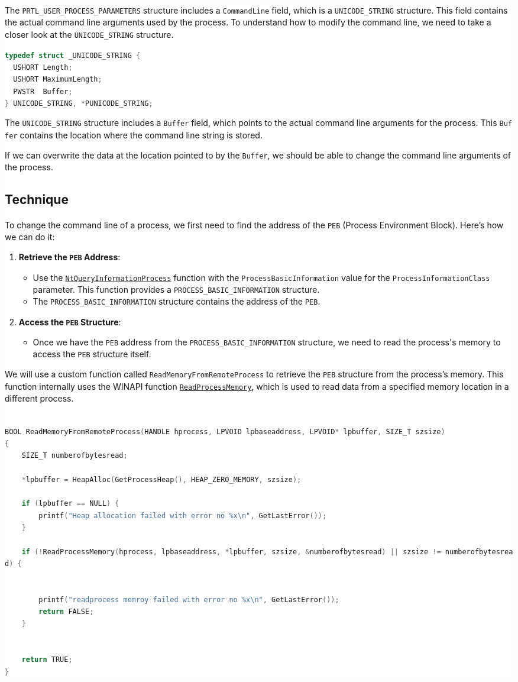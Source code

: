 The `PRTL_USER_PROCESS_PARAMETERS` structure includes a `CommandLine` field, which is a `UNICODE_STRING` structure. This field contains the actual command line arguments used by the process. To understand how to modify the command line, we need to take a closer look at the `UNICODE_STRING` structure.


```c
typedef struct _UNICODE_STRING {
  USHORT Length;
  USHORT MaximumLength;
  PWSTR  Buffer;
} UNICODE_STRING, *PUNICODE_STRING;
```

The `UNICODE_STRING` structure includes a `Buffer` field, which points to the actual command line arguments for the process. This `Buffer` contains the location where the command line string is stored.

If we can overwrite the data at the location pointed to by the `Buffer`, we should be able to change the command line arguments of the process.


Technique
---


To change the command line of a process, we first need to find the address of the `PEB` (Process Environment Block). Here’s how we can do it:

1. **Retrieve the `PEB` Address**:
   - Use the [`NtQueryInformationProcess`](https://learn.microsoft.com/en-us/windows/win32/api/winternl/nf-winternl-ntqueryinformationprocess) function with the `ProcessBasicInformation` value for the `ProcessInformationClass` parameter. This function provides a `PROCESS_BASIC_INFORMATION` structure.
   - The `PROCESS_BASIC_INFORMATION` structure contains the address of the `PEB`.

2. **Access the `PEB` Structure**:
   - Once we have the `PEB` address from the `PROCESS_BASIC_INFORMATION` structure, we need to read the process's memory to access the `PEB` structure itself.



We will use a custom function called `ReadMemoryFromRemoteProcess` to retrieve the `PEB` structure from the process’s memory. This function internally uses the WINAPI function [`ReadProcessMemory`](https://learn.microsoft.com/en-us/windows/win32/api/memoryapi/nf-memoryapi-readprocessmemory), which is used to read data from a specified memory location in a different process.


```c

BOOL ReadMemoryFromRemoteProcess(HANDLE hprocess, LPVOID lpbaseaddress, LPVOID* lpbuffer, SIZE_T szsize)
{
	SIZE_T numberofbytesread;

	*lpbuffer = HeapAlloc(GetProcessHeap(), HEAP_ZERO_MEMORY, szsize);

	if (lpbuffer == NULL) {
		printf("Heap allocation failed with error no %x\n", GetLastError());
	}

	if (!ReadProcessMemory(hprocess, lpbaseaddress, *lpbuffer, szsize, &numberofbytesread) || szsize != numberofbytesread) {


		printf("readprocess memroy failed with error no %x\n", GetLastError());
		return FALSE;
	}


	return TRUE;
}
```